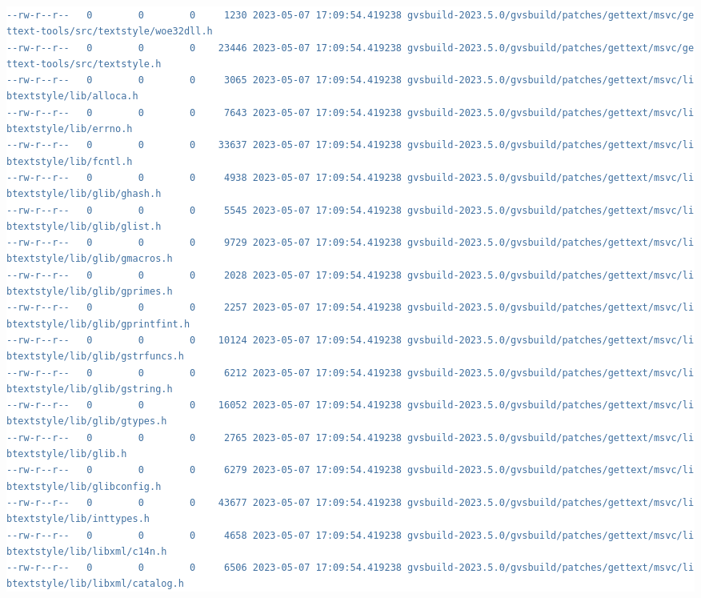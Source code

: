 ```diff
--rw-r--r--   0        0        0     1230 2023-05-07 17:09:54.419238 gvsbuild-2023.5.0/gvsbuild/patches/gettext/msvc/gettext-tools/src/textstyle/woe32dll.h
--rw-r--r--   0        0        0    23446 2023-05-07 17:09:54.419238 gvsbuild-2023.5.0/gvsbuild/patches/gettext/msvc/gettext-tools/src/textstyle.h
--rw-r--r--   0        0        0     3065 2023-05-07 17:09:54.419238 gvsbuild-2023.5.0/gvsbuild/patches/gettext/msvc/libtextstyle/lib/alloca.h
--rw-r--r--   0        0        0     7643 2023-05-07 17:09:54.419238 gvsbuild-2023.5.0/gvsbuild/patches/gettext/msvc/libtextstyle/lib/errno.h
--rw-r--r--   0        0        0    33637 2023-05-07 17:09:54.419238 gvsbuild-2023.5.0/gvsbuild/patches/gettext/msvc/libtextstyle/lib/fcntl.h
--rw-r--r--   0        0        0     4938 2023-05-07 17:09:54.419238 gvsbuild-2023.5.0/gvsbuild/patches/gettext/msvc/libtextstyle/lib/glib/ghash.h
--rw-r--r--   0        0        0     5545 2023-05-07 17:09:54.419238 gvsbuild-2023.5.0/gvsbuild/patches/gettext/msvc/libtextstyle/lib/glib/glist.h
--rw-r--r--   0        0        0     9729 2023-05-07 17:09:54.419238 gvsbuild-2023.5.0/gvsbuild/patches/gettext/msvc/libtextstyle/lib/glib/gmacros.h
--rw-r--r--   0        0        0     2028 2023-05-07 17:09:54.419238 gvsbuild-2023.5.0/gvsbuild/patches/gettext/msvc/libtextstyle/lib/glib/gprimes.h
--rw-r--r--   0        0        0     2257 2023-05-07 17:09:54.419238 gvsbuild-2023.5.0/gvsbuild/patches/gettext/msvc/libtextstyle/lib/glib/gprintfint.h
--rw-r--r--   0        0        0    10124 2023-05-07 17:09:54.419238 gvsbuild-2023.5.0/gvsbuild/patches/gettext/msvc/libtextstyle/lib/glib/gstrfuncs.h
--rw-r--r--   0        0        0     6212 2023-05-07 17:09:54.419238 gvsbuild-2023.5.0/gvsbuild/patches/gettext/msvc/libtextstyle/lib/glib/gstring.h
--rw-r--r--   0        0        0    16052 2023-05-07 17:09:54.419238 gvsbuild-2023.5.0/gvsbuild/patches/gettext/msvc/libtextstyle/lib/glib/gtypes.h
--rw-r--r--   0        0        0     2765 2023-05-07 17:09:54.419238 gvsbuild-2023.5.0/gvsbuild/patches/gettext/msvc/libtextstyle/lib/glib.h
--rw-r--r--   0        0        0     6279 2023-05-07 17:09:54.419238 gvsbuild-2023.5.0/gvsbuild/patches/gettext/msvc/libtextstyle/lib/glibconfig.h
--rw-r--r--   0        0        0    43677 2023-05-07 17:09:54.419238 gvsbuild-2023.5.0/gvsbuild/patches/gettext/msvc/libtextstyle/lib/inttypes.h
--rw-r--r--   0        0        0     4658 2023-05-07 17:09:54.419238 gvsbuild-2023.5.0/gvsbuild/patches/gettext/msvc/libtextstyle/lib/libxml/c14n.h
--rw-r--r--   0        0        0     6506 2023-05-07 17:09:54.419238 gvsbuild-2023.5.0/gvsbuild/patches/gettext/msvc/libtextstyle/lib/libxml/catalog.h
